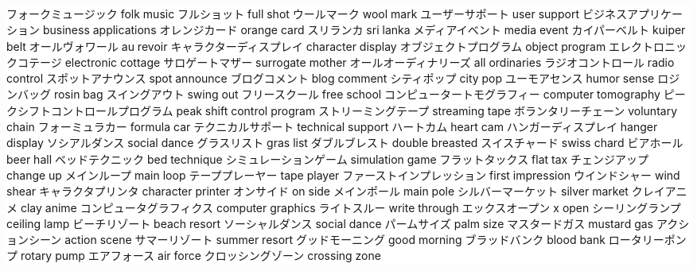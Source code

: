 フォークミュージック	folk music
フルショット	full shot
ウールマーク	wool mark
ユーザーサポート	user support
ビジネスアプリケーション	business applications
オレンジカード	orange card
スリランカ	sri lanka
メディアイベント	media event
カイパーベルト	kuiper belt
オールヴォワール	au revoir
キャラクターディスプレイ	character display
オブジェクトプログラム	object program
エレクトロニックコテージ	electronic cottage
サロゲートマザー	surrogate mother
オールオーディナリーズ	all ordinaries
ラジオコントロール	radio control
スポットアナウンス	spot announce
ブログコメント	blog comment
シティポップ	city pop
ユーモアセンス	humor sense
ロジンバッグ	rosin bag
スイングアウト	swing out
フリースクール	free school
コンピュータートモグラフィー	computer tomography
ピークシフトコントロールプログラム	peak shift control program
ストリーミングテープ	streaming tape
ボランタリーチェーン	voluntary chain
フォーミュラカー	formula car
テクニカルサポート	technical support
ハートカム	heart cam
ハンガーディスプレイ	hanger display
ソシアルダンス	social dance
グラスリスト	gras list
ダブルブレスト	double breasted
スイスチャード	swiss chard
ビアホール	beer hall
ベッドテクニック	bed technique
シミュレーションゲーム	simulation game
フラットタックス	flat tax
チェンジアップ	change up
メインループ	main loop
テーププレーヤー	tape player
ファーストインプレッション	first impression
ウインドシャー	wind shear
キャラクタプリンタ	character printer
オンサイド	on side
メインポール	main pole
シルバーマーケット	silver market
クレイアニメ	clay anime
コンピュータグラフィクス	computer graphics
ライトスルー	write through
エックスオープン	x open
シーリングランプ	ceiling lamp
ビーチリゾート	beach resort
ソーシャルダンス	social dance
パームサイズ	palm size
マスタードガス	mustard gas
アクションシーン	action scene
サマーリゾート	summer resort
グッドモーニング	good morning
ブラッドバンク	blood bank
ロータリーポンプ	rotary pump
エアフォース	air force
クロッシングゾーン	crossing zone